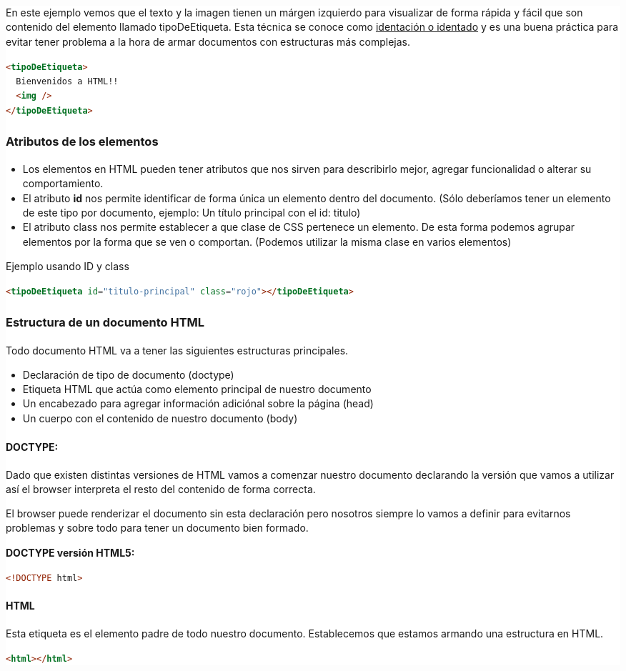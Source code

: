 En este ejemplo vemos que el texto y la imagen tienen un márgen izquierdo para visualizar de forma rápida y fácil que son contenido del elemento llamado tipoDeEtiqueta. Esta técnica se conoce como [identación o identado](https://es.wikipedia.org/wiki/Indentaci%C3%B3n) y es una buena práctica para evitar tener problema a la hora de armar documentos con estructuras más complejas.

```html
<tipoDeEtiqueta>
  Bienvenidos a HTML!!
  <img />
</tipoDeEtiqueta>
```

### Atributos de los elementos
* Los elementos en HTML pueden tener atributos que nos sirven para describirlo mejor, agregar funcionalidad o alterar su comportamiento.
* El atributo **id** nos permite identificar de forma única un elemento dentro del documento. (Sólo deberíamos tener un elemento de este tipo por documento, ejemplo: Un título principal con el id: titulo)
* El atributo class nos permite establecer a que clase de CSS pertenece un elemento. De esta forma podemos agrupar elementos por la forma que se ven o comportan. (Podemos utilizar la misma clase en varios elementos)

Ejemplo usando ID y class
```html
<tipoDeEtiqueta id="titulo-principal" class="rojo"></tipoDeEtiqueta>
```

### Estructura de un documento HTML

Todo documento HTML va a tener las siguientes estructuras principales.

* Declaración de tipo de documento (doctype)
* Etiqueta HTML que actúa como elemento principal de nuestro documento
* Un encabezado para agregar información adiciónal sobre la página (head)
* Un cuerpo con el contenido de nuestro documento (body)

#### DOCTYPE:

Dado que existen distintas versiones de HTML vamos a comenzar nuestro documento declarando la versión que vamos a utilizar así el browser interpreta el resto del contenido de forma correcta.

El browser puede renderizar el documento sin esta declaración pero nosotros siempre lo vamos a definir para evitarnos problemas y sobre todo para tener un documento bien formado.

**DOCTYPE versión HTML5:**
```html
<!DOCTYPE html>
```

#### HTML
Esta etiqueta es el elemento padre de todo nuestro documento. Establecemos que estamos armando una estructura en HTML.

```html
<html></html>
```
